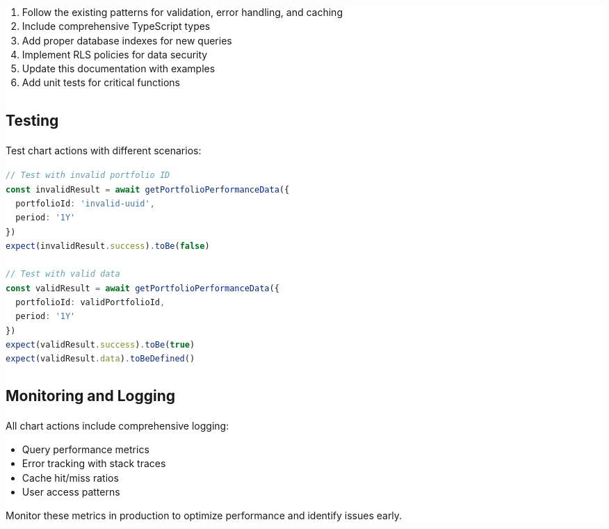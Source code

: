 1. Follow the existing patterns for validation, error handling, and caching
2. Include comprehensive TypeScript types
3. Add proper database indexes for new queries
4. Implement RLS policies for data security
5. Update this documentation with examples
6. Add unit tests for critical functions

## Testing

Test chart actions with different scenarios:

```typescript
// Test with invalid portfolio ID
const invalidResult = await getPortfolioPerformanceData({
  portfolioId: 'invalid-uuid',
  period: '1Y'
})
expect(invalidResult.success).toBe(false)

// Test with valid data
const validResult = await getPortfolioPerformanceData({
  portfolioId: validPortfolioId,
  period: '1Y'
})
expect(validResult.success).toBe(true)
expect(validResult.data).toBeDefined()
```

## Monitoring and Logging

All chart actions include comprehensive logging:

- Query performance metrics
- Error tracking with stack traces
- Cache hit/miss ratios
- User access patterns

Monitor these metrics in production to optimize performance and identify issues early.